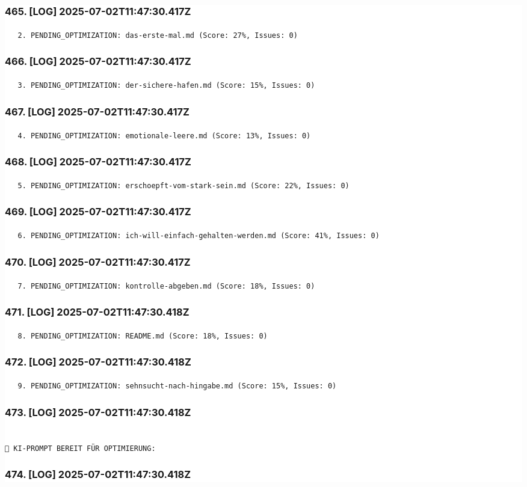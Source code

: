### 465. [LOG] 2025-07-02T11:47:30.417Z

```
   2. PENDING_OPTIMIZATION: das-erste-mal.md (Score: 27%, Issues: 0)
```

### 466. [LOG] 2025-07-02T11:47:30.417Z

```
   3. PENDING_OPTIMIZATION: der-sichere-hafen.md (Score: 15%, Issues: 0)
```

### 467. [LOG] 2025-07-02T11:47:30.417Z

```
   4. PENDING_OPTIMIZATION: emotionale-leere.md (Score: 13%, Issues: 0)
```

### 468. [LOG] 2025-07-02T11:47:30.417Z

```
   5. PENDING_OPTIMIZATION: erschoepft-vom-stark-sein.md (Score: 22%, Issues: 0)
```

### 469. [LOG] 2025-07-02T11:47:30.417Z

```
   6. PENDING_OPTIMIZATION: ich-will-einfach-gehalten-werden.md (Score: 41%, Issues: 0)
```

### 470. [LOG] 2025-07-02T11:47:30.417Z

```
   7. PENDING_OPTIMIZATION: kontrolle-abgeben.md (Score: 18%, Issues: 0)
```

### 471. [LOG] 2025-07-02T11:47:30.418Z

```
   8. PENDING_OPTIMIZATION: README.md (Score: 18%, Issues: 0)
```

### 472. [LOG] 2025-07-02T11:47:30.418Z

```
   9. PENDING_OPTIMIZATION: sehnsucht-nach-hingabe.md (Score: 15%, Issues: 0)
```

### 473. [LOG] 2025-07-02T11:47:30.418Z

```

🎯 KI-PROMPT BEREIT FÜR OPTIMIERUNG:
```

### 474. [LOG] 2025-07-02T11:47:30.418Z
